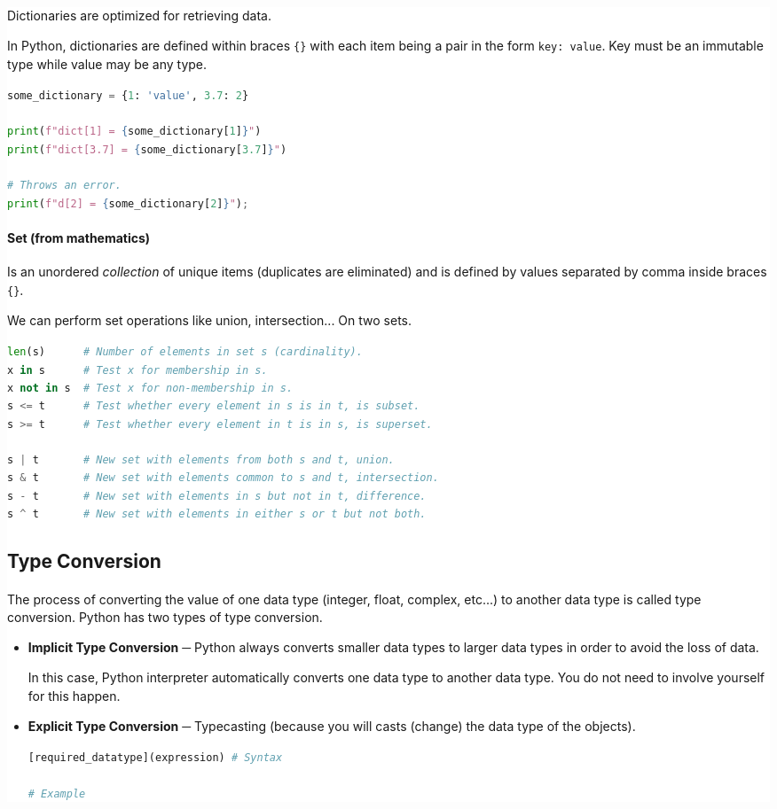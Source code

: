 Dictionaries are optimized for retrieving data.

In Python, dictionaries are defined within braces `{}` with each item 
being a pair in the form `key: value`. Key must be an immutable type while
value may be any type.

```Python
some_dictionary = {1: 'value', 3.7: 2}

print(f"dict[1] = {some_dictionary[1]}")
print(f"dict[3.7] = {some_dictionary[3.7]}")

# Throws an error.
print(f"d[2] = {some_dictionary[2]}");
```

#### Set (from mathematics)

Is an unordered _collection_ of unique items (duplicates are eliminated) and 
is defined by values separated by comma inside braces `{}`.

We can perform set operations like union, intersection... On two sets.

```Python
len(s)      # Number of elements in set s (cardinality).
x in s      # Test x for membership in s.
x not in s  # Test x for non-membership in s.
s <= t      # Test whether every element in s is in t, is subset.
s >= t      # Test whether every element in t is in s, is superset.

s | t       # New set with elements from both s and t, union.
s & t       # New set with elements common to s and t, intersection.
s - t       # New set with elements in s but not in t, difference.
s ^ t       # New set with elements in either s or t but not both.
```

## Type Conversion

The process of converting the value of one data type (integer, float, complex,
etc...) to another data type is called type conversion. Python has two types 
of type conversion.

- **Implicit Type Conversion** ─ Python always converts smaller data types to 
larger data types in order to avoid the loss of data.

    In this case, Python interpreter automatically converts one data type to 
    another data type. You do not need to involve yourself for this happen.

- **Explicit Type Conversion** ─ Typecasting (because you will casts (change) 
the data type of the objects).

    ```Python
    [required_datatype](expression) # Syntax

    # Example
